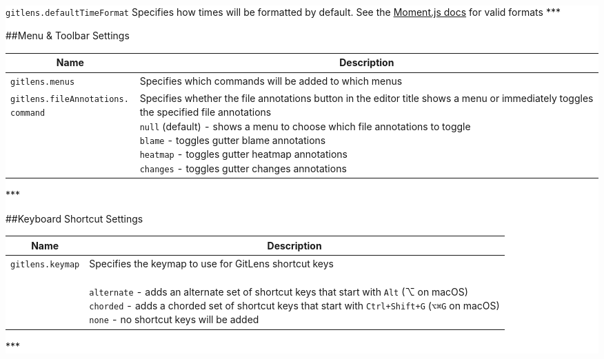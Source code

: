 <td><code>gitlens.defaultTimeFormat</code></td>
<td>Specifies how times will be formatted by default. See the <a href="https://momentjs.com/docs/#/displaying/format/" rel="nofollow">Moment.js docs</a> for valid formats</td>
</tr>
</tbody>
</table>
***

##Menu & Toolbar Settings

<table>
<thead>
<tr>
<th>Name</th>
<th>Description</th>
</tr>
</thead>
<tbody>
<tr>
<td><code>gitlens.menus</code></td>
<td>Specifies which commands will be added to which menus</td>
</tr>
<tr>
<td><code>gitlens.fileAnnotations.command</code></td>
<td>Specifies whether the file annotations button in the editor title shows a menu or immediately toggles the specified file annotations<br><code>null</code> (default) - shows a menu to choose which file annotations to toggle<br><code>blame</code> - toggles gutter blame annotations<br><code>heatmap</code> - toggles gutter heatmap annotations<br><code>changes</code> - toggles gutter changes annotations</td>
</tr>
</tbody>
</table>
***

##Keyboard Shortcut Settings

<table>
<thead>
<tr>
<th>Name</th>
<th>Description</th>
</tr>
</thead>
<tbody>
<tr>
<td><code>gitlens.keymap</code></td>
<td>Specifies the keymap to use for GitLens shortcut keys<br><br><code>alternate</code> - adds an alternate set of shortcut keys that start with <code>Alt</code> (⌥ on macOS)<br><code>chorded</code> - adds a chorded set of shortcut keys that start with <code>Ctrl+Shift+G</code> (<code>⌥⌘G</code> on macOS)<br><code>none</code> - no shortcut keys will be added</td>
</tr>
</tbody>
</table>
***

